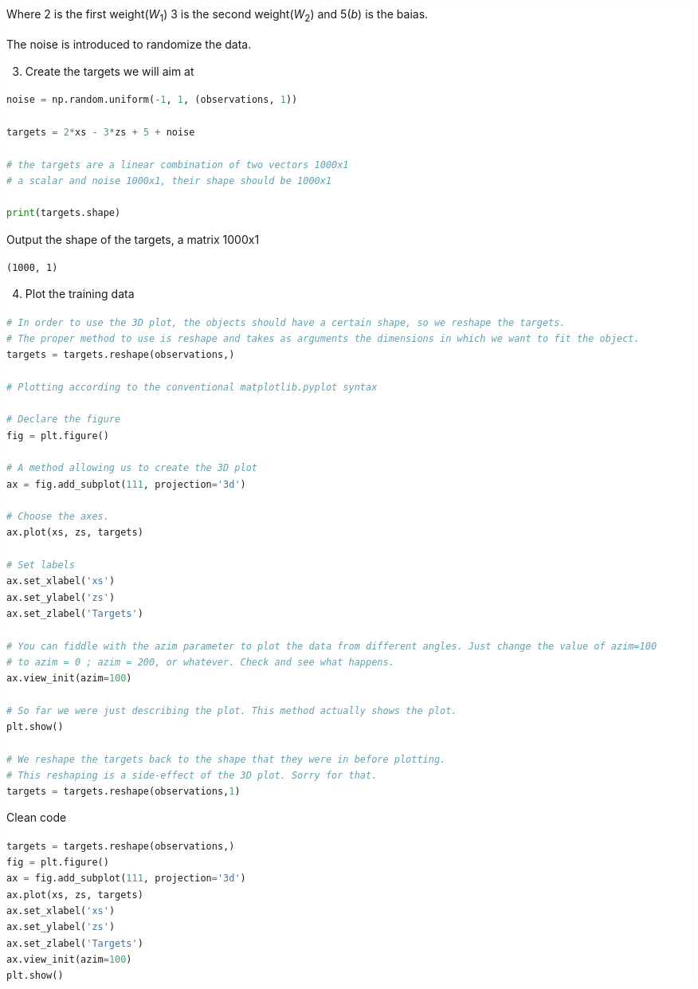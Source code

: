 Where 2 is the first weight$(W_1)$ 3 is the second weight$(W_2)$ and 5$(b)$ is the baias. 

The noise is introduced to randomize the data.

3. Create the targets we will aim at
```py 
noise = np.random.uniform(-1, 1, (observations, 1))

targets = 2*xs - 3*zs + 5 + noise

# the targets are a linear combination of two vectors 1000x1 
# a scalar and noise 1000x1, their shape should be 1000x1

print(targets.shape)
```
Output the shape of the targets, a matrix 1000x1
``` 
(1000, 1)
```

4. Plot the training data

```py 
# In order to use the 3D plot, the objects should have a certain shape, so we reshape the targets.
# The proper method to use is reshape and takes as arguments the dimensions in which we want to fit the object.
targets = targets.reshape(observations,)

# Plotting according to the conventional matplotlib.pyplot syntax

# Declare the figure
fig = plt.figure()

# A method allowing us to create the 3D plot
ax = fig.add_subplot(111, projection='3d')

# Choose the axes.
ax.plot(xs, zs, targets)

# Set labels
ax.set_xlabel('xs')
ax.set_ylabel('zs')
ax.set_zlabel('Targets')

# You can fiddle with the azim parameter to plot the data from different angles. Just change the value of azim=100
# to azim = 0 ; azim = 200, or whatever. Check and see what happens.
ax.view_init(azim=100)

# So far we were just describing the plot. This method actually shows the plot. 
plt.show()

# We reshape the targets back to the shape that they were in before plotting.
# This reshaping is a side-effect of the 3D plot. Sorry for that.
targets = targets.reshape(observations,1)
```
Clean code
```py 
targets = targets.reshape(observations,)
fig = plt.figure()
ax = fig.add_subplot(111, projection='3d')
ax.plot(xs, zs, targets)
ax.set_xlabel('xs')
ax.set_ylabel('zs')
ax.set_zlabel('Targets')
ax.view_init(azim=100)
plt.show()
```